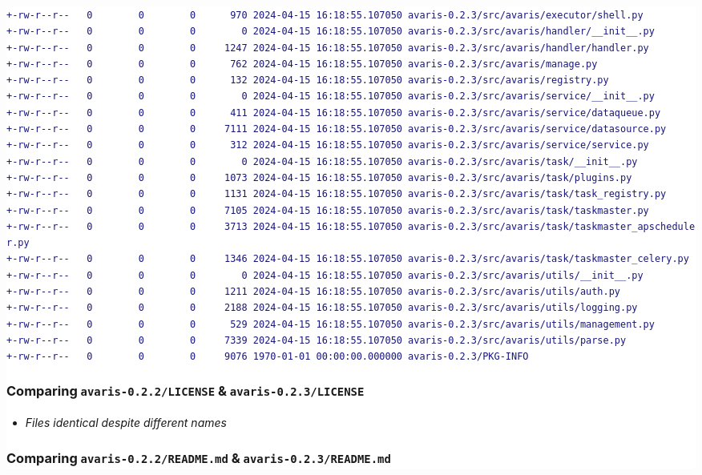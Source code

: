 ```diff
+-rw-r--r--   0        0        0      970 2024-04-15 16:18:55.107050 avaris-0.2.3/src/avaris/executor/shell.py
+-rw-r--r--   0        0        0        0 2024-04-15 16:18:55.107050 avaris-0.2.3/src/avaris/handler/__init__.py
+-rw-r--r--   0        0        0     1247 2024-04-15 16:18:55.107050 avaris-0.2.3/src/avaris/handler/handler.py
+-rw-r--r--   0        0        0      762 2024-04-15 16:18:55.107050 avaris-0.2.3/src/avaris/manage.py
+-rw-r--r--   0        0        0      132 2024-04-15 16:18:55.107050 avaris-0.2.3/src/avaris/registry.py
+-rw-r--r--   0        0        0        0 2024-04-15 16:18:55.107050 avaris-0.2.3/src/avaris/service/__init__.py
+-rw-r--r--   0        0        0      411 2024-04-15 16:18:55.107050 avaris-0.2.3/src/avaris/service/dataqueue.py
+-rw-r--r--   0        0        0     7111 2024-04-15 16:18:55.107050 avaris-0.2.3/src/avaris/service/datasource.py
+-rw-r--r--   0        0        0      312 2024-04-15 16:18:55.107050 avaris-0.2.3/src/avaris/service/service.py
+-rw-r--r--   0        0        0        0 2024-04-15 16:18:55.107050 avaris-0.2.3/src/avaris/task/__init__.py
+-rw-r--r--   0        0        0     1073 2024-04-15 16:18:55.107050 avaris-0.2.3/src/avaris/task/plugins.py
+-rw-r--r--   0        0        0     1131 2024-04-15 16:18:55.107050 avaris-0.2.3/src/avaris/task/task_registry.py
+-rw-r--r--   0        0        0     7105 2024-04-15 16:18:55.107050 avaris-0.2.3/src/avaris/task/taskmaster.py
+-rw-r--r--   0        0        0     3713 2024-04-15 16:18:55.107050 avaris-0.2.3/src/avaris/task/taskmaster_apscheduler.py
+-rw-r--r--   0        0        0     1346 2024-04-15 16:18:55.107050 avaris-0.2.3/src/avaris/task/taskmaster_celery.py
+-rw-r--r--   0        0        0        0 2024-04-15 16:18:55.107050 avaris-0.2.3/src/avaris/utils/__init__.py
+-rw-r--r--   0        0        0     1211 2024-04-15 16:18:55.107050 avaris-0.2.3/src/avaris/utils/auth.py
+-rw-r--r--   0        0        0     2188 2024-04-15 16:18:55.107050 avaris-0.2.3/src/avaris/utils/logging.py
+-rw-r--r--   0        0        0      529 2024-04-15 16:18:55.107050 avaris-0.2.3/src/avaris/utils/management.py
+-rw-r--r--   0        0        0     7339 2024-04-15 16:18:55.107050 avaris-0.2.3/src/avaris/utils/parse.py
+-rw-r--r--   0        0        0     9076 1970-01-01 00:00:00.000000 avaris-0.2.3/PKG-INFO
```

### Comparing `avaris-0.2.2/LICENSE` & `avaris-0.2.3/LICENSE`

 * *Files identical despite different names*

### Comparing `avaris-0.2.2/README.md` & `avaris-0.2.3/README.md`
